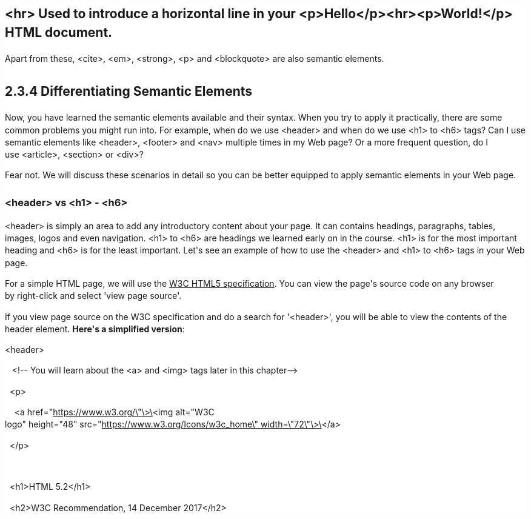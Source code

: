   \<hr\>        Used to introduce a horizontal line in your \<p\>Hello\</p\>\<hr\>\<p\>World!\</p\>
                HTML document.                              
  ---------------------------------------------------------------------------------------------------

Apart from
these, \<cite\>, \<em\>, \<strong\>, \<p\> and \<blockquote\> are also
semantic elements.

## 2.3.4 Differentiating Semantic Elements

Now, you have learned the semantic elements available and their syntax.
When you try to apply it practically, there are some common problems you
might run into. For example, when do we use \<header\> and when do we
use \<h1\> to \<h6\> tags? Can I use semantic elements
like \<header\>, \<footer\> and \<nav\> multiple times in my Web page?
Or a more frequent question, do I
use \<article\>, \<section\> or \<div\>?

Fear not. We will discuss these scenarios in detail so you can be better
equipped to apply semantic elements in your Web page. 

### \<header\> vs \<h1\> - \<h6\>

\<header\> is simply an area to add any introductory content about your
page. It can contains headings, paragraphs, tables, images, logos and
even navigation. \<h1\> to \<h6\> are headings we learned early on in
the course. \<h1\> is for the most important heading and \<h6\> is for
the least important. Let\'s see an example of how to use
the \<header\> and \<h1\> to \<h6\> tags in your Web page.

For a simple HTML page, we will use the [W3C HTML5
specification](https://www.w3.org/TR/html5/). You can view the page\'s
source code on any browser by right-click and select \'view page
source\'.

If you view page source on the W3C specification and do a search for
\'\<header\>\', you will be able to view the contents of the header
element. **Here\'s a simplified version**:

\<header\>

   \<!\-- You will learn about the \<a\> and \<img\> tags later in this
chapter\--\>

  \<p\>

    \<a href=\"https://www.w3.org/\"\>\<img alt=\"W3C
logo\" height=\"48\" src=\"https://www.w3.org/Icons/w3c_home\" width=\"72\"\>\</a\>

  \</p\>

 

  \<h1\>HTML 5.2\</h1\>

  \<h2\>W3C Recommendation, 14 December 2017\</h2\>
